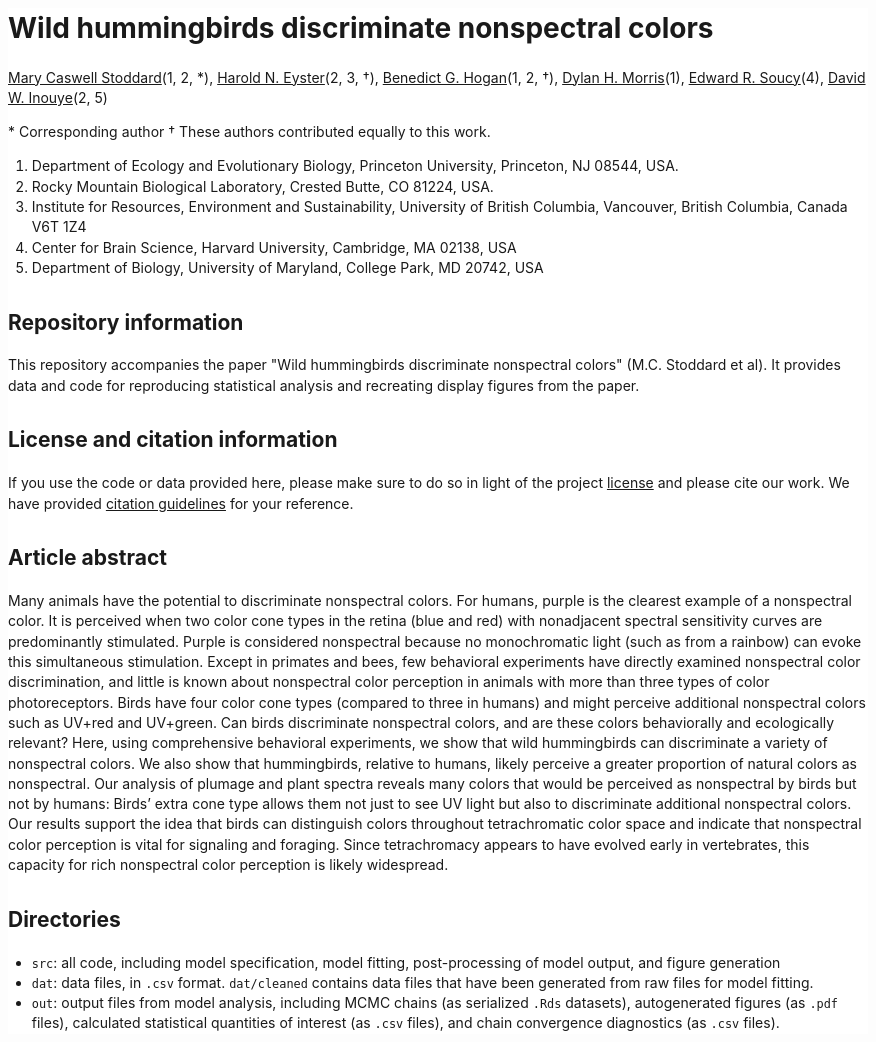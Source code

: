 # Wild hummingbirds discriminate nonspectral colors
[Mary Caswell Stoddard](https://www.marycstoddard.com/)(1, 2, \*), [Harold N. Eyster](https://orcid.org/0000-0002-5571-3126)(2, 3, †), [Benedict G. Hogan](https://orcid.org/0000-0001-6762-7738 )(1, 2, †), [Dylan H. Morris](https://dylanhmorris.com)(1), [Edward R. Soucy](http://orcid.org/0000-0002-1187-5596)(4), [David W. Inouye](http://biology.umd.edu/david-inouye.html)(2, 5)

\* Corresponding author
† These authors contributed equally to this work. 

1. Department of Ecology and Evolutionary Biology, Princeton University, Princeton, NJ 08544, USA. 
2. Rocky Mountain Biological Laboratory, Crested Butte, CO 81224, USA. 
3. Institute for Resources, Environment and Sustainability, University of British Columbia, Vancouver, British Columbia, Canada V6T 1Z4
4. Center for Brain Science, Harvard University, Cambridge, MA 02138, USA
5. Department of Biology, University of Maryland, College Park, MD 20742, USA


## Repository information
This repository accompanies the paper "Wild hummingbirds discriminate nonspectral colors" (M.C. Stoddard et al). It provides data and code for reproducing statistical analysis and recreating display figures from the paper.

## License and citation information
If you use the code or data provided here, please make sure to do so in light of the project [license](LICENSE) and please cite our work. We have provided [citation guidelines](CITATION.md) for your reference.

## Article abstract 
Many animals have the potential to discriminate nonspectral colors. For humans, purple is the clearest example of a nonspectral color. It is perceived when two color cone types in the retina (blue and red) with nonadjacent spectral sensitivity curves are predominantly stimulated. Purple is considered nonspectral because no monochromatic light (such as from a rainbow) can evoke this simultaneous stimulation. Except in primates and bees, few behavioral experiments have directly examined nonspectral color discrimination, and little is known about nonspectral color perception in animals with more than three types of color photoreceptors. Birds have four color cone types (compared to three in humans) and might perceive additional nonspectral colors such as UV+red and UV+green. Can birds discriminate nonspectral colors, and are these colors behaviorally and ecologically relevant? Here, using comprehensive behavioral experiments, we show that wild hummingbirds can discriminate a variety of nonspectral colors. We also show that hummingbirds, relative to humans, likely perceive a greater proportion of natural colors as nonspectral. Our analysis of plumage and plant spectra reveals many colors that would be perceived as nonspectral by birds but not by humans: Birds’ extra cone type allows them not just to see UV light but also to discriminate additional nonspectral colors. Our results support the idea that birds can distinguish colors throughout tetrachromatic color space and indicate that nonspectral color perception is vital for signaling and foraging. Since tetrachromacy appears to have evolved early in vertebrates, this capacity for rich nonspectral color perception is likely widespread.

## Directories
- ``src``: all code, including model specification, model fitting, post-processing of model output, and figure generation
- ``dat``: data files, in ``.csv`` format. ``dat/cleaned`` contains data files that have been generated from raw files for model fitting.
- ``out``: output files from model analysis, including MCMC chains (as serialized ``.Rds`` datasets), autogenerated figures (as ``.pdf`` files), calculated statistical quantities of interest (as ``.csv`` files), and chain convergence diagnostics (as ``.csv`` files).
